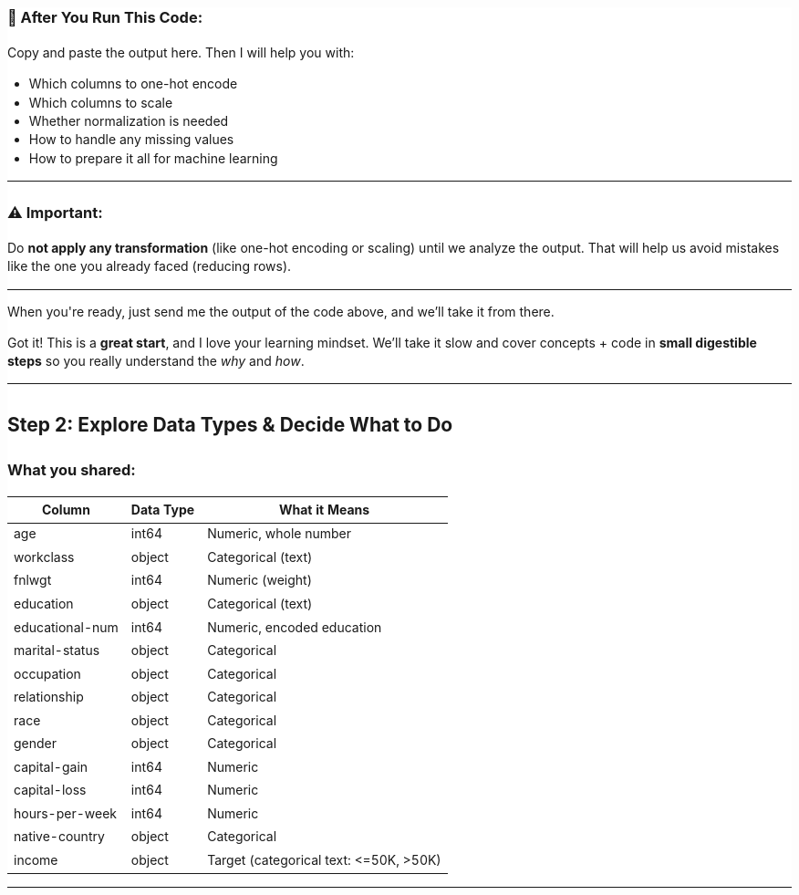 
### 📝 After You Run This Code:

Copy and paste the output here. Then I will help you with:

* Which columns to one-hot encode
* Which columns to scale
* Whether normalization is needed
* How to handle any missing values
* How to prepare it all for machine learning

---

### ⚠️ Important:

Do **not apply any transformation** (like one-hot encoding or scaling) until we analyze the output. That will help us avoid mistakes like the one you already faced (reducing rows).

---

When you're ready, just send me the output of the code above, and we’ll take it from there.


Got it! This is a **great start**, and I love your learning mindset. We’ll take it slow and cover concepts + code in **small digestible steps** so you really understand the *why* and *how*.

---

## Step 2: Explore Data Types & Decide What to Do

### What you shared:

| Column          | Data Type | What it Means                          |
| --------------- | --------- | -------------------------------------- |
| age             | int64     | Numeric, whole number                  |
| workclass       | object    | Categorical (text)                     |
| fnlwgt          | int64     | Numeric (weight)                       |
| education       | object    | Categorical (text)                     |
| educational-num | int64     | Numeric, encoded education             |
| marital-status  | object    | Categorical                            |
| occupation      | object    | Categorical                            |
| relationship    | object    | Categorical                            |
| race            | object    | Categorical                            |
| gender          | object    | Categorical                            |
| capital-gain    | int64     | Numeric                                |
| capital-loss    | int64     | Numeric                                |
| hours-per-week  | int64     | Numeric                                |
| native-country  | object    | Categorical                            |
| income          | object    | Target (categorical text: <=50K, >50K) |

---